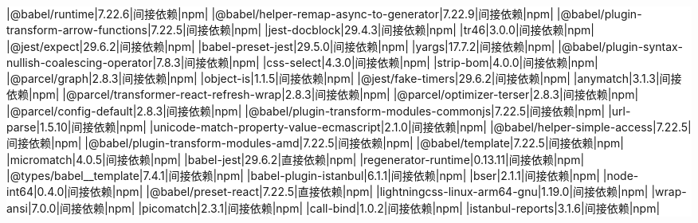 |@babel/runtime|7.22.6|间接依赖|npm|
|@babel/helper-remap-async-to-generator|7.22.9|间接依赖|npm|
|@babel/plugin-transform-arrow-functions|7.22.5|间接依赖|npm|
|jest-docblock|29.4.3|间接依赖|npm|
|tr46|3.0.0|间接依赖|npm|
|@jest/expect|29.6.2|间接依赖|npm|
|babel-preset-jest|29.5.0|间接依赖|npm|
|yargs|17.7.2|间接依赖|npm|
|@babel/plugin-syntax-nullish-coalescing-operator|7.8.3|间接依赖|npm|
|css-select|4.3.0|间接依赖|npm|
|strip-bom|4.0.0|间接依赖|npm|
|@parcel/graph|2.8.3|间接依赖|npm|
|object-is|1.1.5|间接依赖|npm|
|@jest/fake-timers|29.6.2|间接依赖|npm|
|anymatch|3.1.3|间接依赖|npm|
|@parcel/transformer-react-refresh-wrap|2.8.3|间接依赖|npm|
|@parcel/optimizer-terser|2.8.3|间接依赖|npm|
|@parcel/config-default|2.8.3|间接依赖|npm|
|@babel/plugin-transform-modules-commonjs|7.22.5|间接依赖|npm|
|url-parse|1.5.10|间接依赖|npm|
|unicode-match-property-value-ecmascript|2.1.0|间接依赖|npm|
|@babel/helper-simple-access|7.22.5|间接依赖|npm|
|@babel/plugin-transform-modules-amd|7.22.5|间接依赖|npm|
|@babel/template|7.22.5|间接依赖|npm|
|micromatch|4.0.5|间接依赖|npm|
|babel-jest|29.6.2|直接依赖|npm|
|regenerator-runtime|0.13.11|间接依赖|npm|
|@types/babel__template|7.4.1|间接依赖|npm|
|babel-plugin-istanbul|6.1.1|间接依赖|npm|
|bser|2.1.1|间接依赖|npm|
|node-int64|0.4.0|间接依赖|npm|
|@babel/preset-react|7.22.5|直接依赖|npm|
|lightningcss-linux-arm64-gnu|1.19.0|间接依赖|npm|
|wrap-ansi|7.0.0|间接依赖|npm|
|picomatch|2.3.1|间接依赖|npm|
|call-bind|1.0.2|间接依赖|npm|
|istanbul-reports|3.1.6|间接依赖|npm|